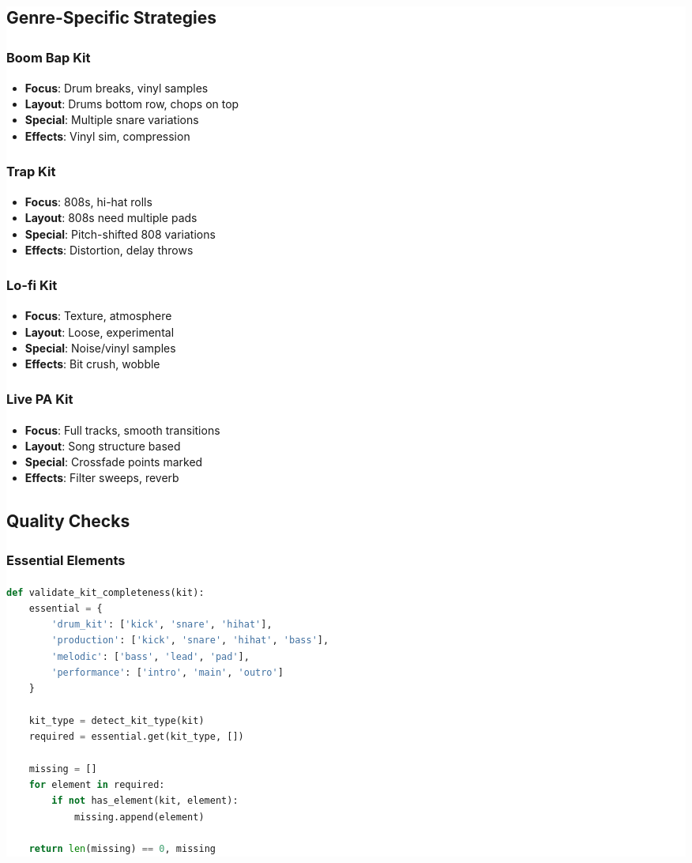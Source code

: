 ## Genre-Specific Strategies

### Boom Bap Kit
- **Focus**: Drum breaks, vinyl samples
- **Layout**: Drums bottom row, chops on top
- **Special**: Multiple snare variations
- **Effects**: Vinyl sim, compression

### Trap Kit
- **Focus**: 808s, hi-hat rolls
- **Layout**: 808s need multiple pads
- **Special**: Pitch-shifted 808 variations
- **Effects**: Distortion, delay throws

### Lo-fi Kit
- **Focus**: Texture, atmosphere
- **Layout**: Loose, experimental
- **Special**: Noise/vinyl samples
- **Effects**: Bit crush, wobble

### Live PA Kit
- **Focus**: Full tracks, smooth transitions
- **Layout**: Song structure based
- **Special**: Crossfade points marked
- **Effects**: Filter sweeps, reverb

## Quality Checks

### Essential Elements
```python
def validate_kit_completeness(kit):
    essential = {
        'drum_kit': ['kick', 'snare', 'hihat'],
        'production': ['kick', 'snare', 'hihat', 'bass'],
        'melodic': ['bass', 'lead', 'pad'],
        'performance': ['intro', 'main', 'outro']
    }
    
    kit_type = detect_kit_type(kit)
    required = essential.get(kit_type, [])
    
    missing = []
    for element in required:
        if not has_element(kit, element):
            missing.append(element)
            
    return len(missing) == 0, missing
```
